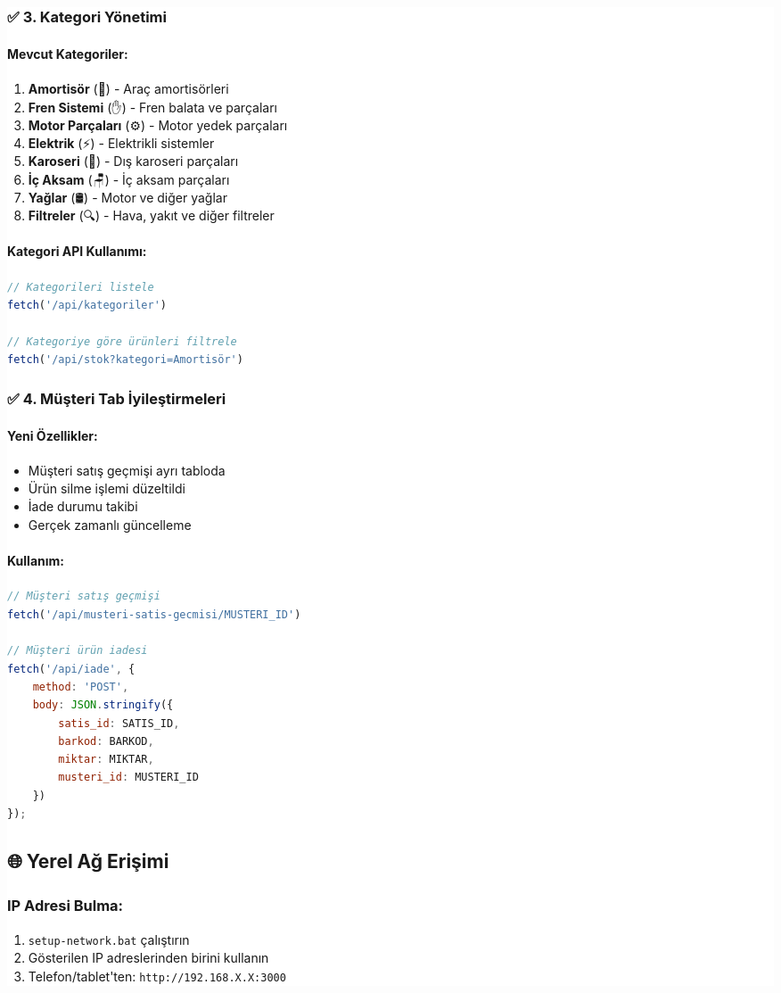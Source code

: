 ### ✅ 3. Kategori Yönetimi

#### Mevcut Kategoriler:
1. **Amortisör** (🚗) - Araç amortisörleri
2. **Fren Sistemi** (✋) - Fren balata ve parçaları  
3. **Motor Parçaları** (⚙️) - Motor yedek parçaları
4. **Elektrik** (⚡) - Elektrikli sistemler
5. **Karoseri** (🚚) - Dış karoseri parçaları
6. **İç Aksam** (🪑) - İç aksam parçaları
7. **Yağlar** (🛢️) - Motor ve diğer yağlar
8. **Filtreler** (🔍) - Hava, yakıt ve diğer filtreler

#### Kategori API Kullanımı:
```javascript
// Kategorileri listele
fetch('/api/kategoriler')

// Kategoriye göre ürünleri filtrele
fetch('/api/stok?kategori=Amortisör')
```

### ✅ 4. Müşteri Tab İyileştirmeleri

#### Yeni Özellikler:
- Müşteri satış geçmişi ayrı tabloda
- Ürün silme işlemi düzeltildi
- İade durumu takibi
- Gerçek zamanlı güncelleme

#### Kullanım:
```javascript
// Müşteri satış geçmişi
fetch('/api/musteri-satis-gecmisi/MUSTERI_ID')

// Müşteri ürün iadesi
fetch('/api/iade', {
    method: 'POST',
    body: JSON.stringify({
        satis_id: SATIS_ID,
        barkod: BARKOD,
        miktar: MIKTAR,
        musteri_id: MUSTERI_ID
    })
});
```

## 🌐 Yerel Ağ Erişimi

### IP Adresi Bulma:
1. `setup-network.bat` çalıştırın
2. Gösterilen IP adreslerinden birini kullanın
3. Telefon/tablet'ten: `http://192.168.X.X:3000`
